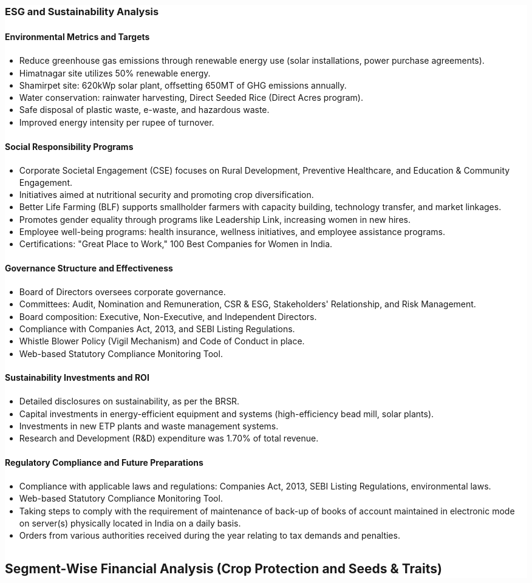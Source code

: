 ### ESG and Sustainability Analysis

#### Environmental Metrics and Targets

*   Reduce greenhouse gas emissions through renewable energy use (solar installations, power purchase agreements).
*   Himatnagar site utilizes 50% renewable energy.
*   Shamirpet site: 620kWp solar plant, offsetting 650MT of GHG emissions annually.
*   Water conservation: rainwater harvesting, Direct Seeded Rice (Direct Acres program).
*   Safe disposal of plastic waste, e-waste, and hazardous waste.
*   Improved energy intensity per rupee of turnover.

#### Social Responsibility Programs

*   Corporate Societal Engagement (CSE) focuses on Rural Development, Preventive Healthcare, and Education & Community Engagement.
*   Initiatives aimed at nutritional security and promoting crop diversification.
*   Better Life Farming (BLF) supports smallholder farmers with capacity building, technology transfer, and market linkages.
*   Promotes gender equality through programs like Leadership Link, increasing women in new hires.
*   Employee well-being programs: health insurance, wellness initiatives, and employee assistance programs.
*   Certifications: "Great Place to Work," 100 Best Companies for Women in India.

#### Governance Structure and Effectiveness

*   Board of Directors oversees corporate governance.
*   Committees: Audit, Nomination and Remuneration, CSR & ESG, Stakeholders' Relationship, and Risk Management.
*   Board composition: Executive, Non-Executive, and Independent Directors.
*   Compliance with Companies Act, 2013, and SEBI Listing Regulations.
*   Whistle Blower Policy (Vigil Mechanism) and Code of Conduct in place.
*   Web-based Statutory Compliance Monitoring Tool.

#### Sustainability Investments and ROI

*   Detailed disclosures on sustainability, as per the BRSR.
*   Capital investments in energy-efficient equipment and systems (high-efficiency bead mill, solar plants).
*   Investments in new ETP plants and waste management systems.
*   Research and Development (R&D) expenditure was 1.70% of total revenue.

#### Regulatory Compliance and Future Preparations

*   Compliance with applicable laws and regulations: Companies Act, 2013, SEBI Listing Regulations, environmental laws.
*   Web-based Statutory Compliance Monitoring Tool.
*   Taking steps to comply with the requirement of maintenance of back-up of books of account maintained in electronic mode on server(s) physically located in India on a daily basis.
*   Orders from various authorities received during the year relating to tax demands and penalties.

## Segment-Wise Financial Analysis (Crop Protection and Seeds & Traits)
